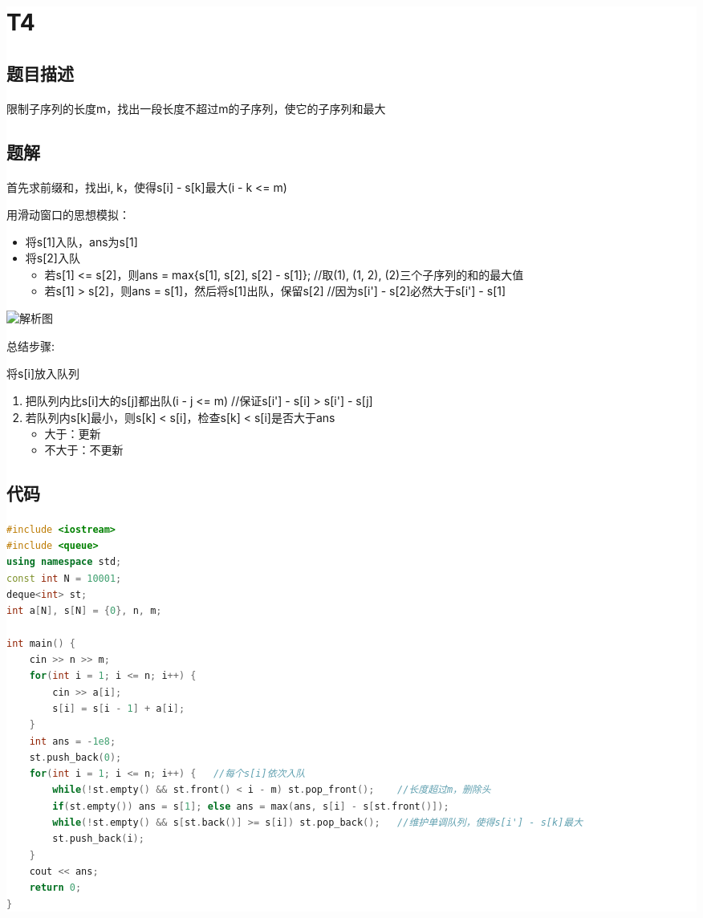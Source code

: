 # T4 

## 题目描述
限制子序列的长度m，找出一段长度不超过m的子序列，使它的子序列和最大

## 题解
首先求前缀和，找出i, k，使得s[i] - s[k]最大(i - k <= m)

用滑动窗口的思想模拟：

- 将s[1]入队，ans为s[1]
- 将s[2]入队
    - 若s[1] <= s[2]，则ans = max{s[1], s[2], s[2] - s[1]}; //取(1), (1, 2), (2)三个子序列的和的最大值
    - 若s[1] > s[2]，则ans = s[1]，然后将s[1]出队，保留s[2] //因为s[i'] - s[2]必然大于s[i'] - s[1]

![解析图](/images/Queue-1.png)

总结步骤:

将s[i]放入队列

1. 把队列内比s[i]大的s[j]都出队(i - j <= m)  //保证s[i'] - s[i] > s[i'] - s[j]
2. 若队列内s[k]最小，则s[k] < s[i]，检查s[k] < s[i]是否大于ans
    - 大于：更新
    - 不大于：不更新

## 代码
```c++
#include <iostream>
#include <queue>
using namespace std;
const int N = 10001;
deque<int> st;
int a[N], s[N] = {0}, n, m;

int main() {
    cin >> n >> m;
    for(int i = 1; i <= n; i++) {
        cin >> a[i];
        s[i] = s[i - 1] + a[i];
    }
    int ans = -1e8;
    st.push_back(0);
    for(int i = 1; i <= n; i++) {   //每个s[i]依次入队
        while(!st.empty() && st.front() < i - m) st.pop_front();    //长度超过m，删除头
        if(st.empty()) ans = s[1]; else ans = max(ans, s[i] - s[st.front()]);
        while(!st.empty() && s[st.back()] >= s[i]) st.pop_back();   //维护单调队列，使得s[i'] - s[k]最大
        st.push_back(i);
    }
    cout << ans;
    return 0;
}
```
